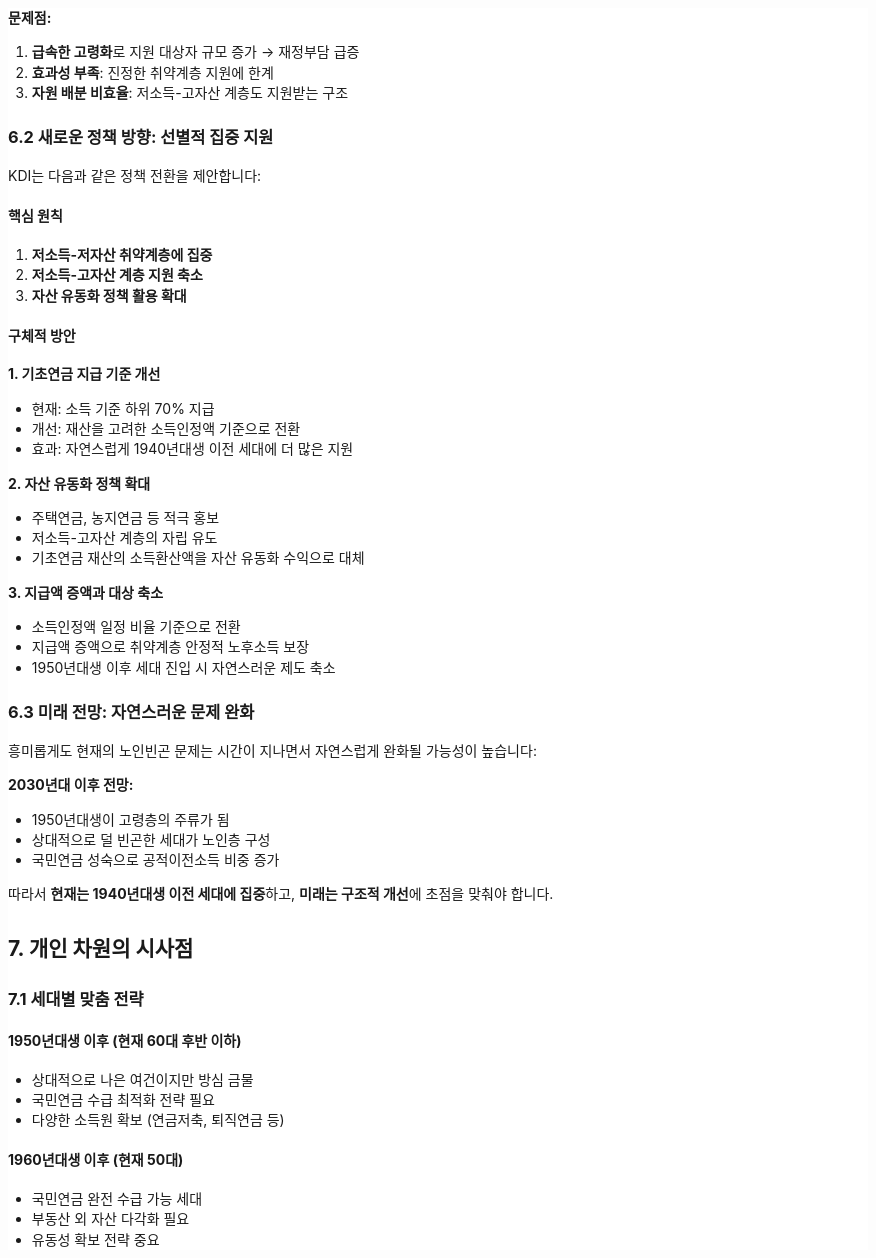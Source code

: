 **문제점:**
1. **급속한 고령화**로 지원 대상자 규모 증가 → 재정부담 급증
2. **효과성 부족**: 진정한 취약계층 지원에 한계
3. **자원 배분 비효율**: 저소득-고자산 계층도 지원받는 구조

### 6.2 새로운 정책 방향: 선별적 집중 지원

KDI는 다음과 같은 정책 전환을 제안합니다:

#### 핵심 원칙
1. **저소득-저자산 취약계층에 집중**
2. **저소득-고자산 계층 지원 축소**
3. **자산 유동화 정책 활용 확대**

#### 구체적 방안

**1. 기초연금 지급 기준 개선**
- 현재: 소득 기준 하위 70% 지급
- 개선: 재산을 고려한 소득인정액 기준으로 전환
- 효과: 자연스럽게 1940년대생 이전 세대에 더 많은 지원

**2. 자산 유동화 정책 확대**
- 주택연금, 농지연금 등 적극 홍보
- 저소득-고자산 계층의 자립 유도
- 기초연금 재산의 소득환산액을 자산 유동화 수익으로 대체

**3. 지급액 증액과 대상 축소**
- 소득인정액 일정 비율 기준으로 전환
- 지급액 증액으로 취약계층 안정적 노후소득 보장
- 1950년대생 이후 세대 진입 시 자연스러운 제도 축소

### 6.3 미래 전망: 자연스러운 문제 완화

흥미롭게도 현재의 노인빈곤 문제는 시간이 지나면서 자연스럽게 완화될 가능성이 높습니다:

**2030년대 이후 전망:**
- 1950년대생이 고령층의 주류가 됨
- 상대적으로 덜 빈곤한 세대가 노인층 구성
- 국민연금 성숙으로 공적이전소득 비중 증가

따라서 **현재는 1940년대생 이전 세대에 집중**하고, **미래는 구조적 개선**에 초점을 맞춰야 합니다.

## 7. 개인 차원의 시사점

### 7.1 세대별 맞춤 전략

#### 1950년대생 이후 (현재 60대 후반 이하)
- 상대적으로 나은 여건이지만 방심 금물
- 국민연금 수급 최적화 전략 필요
- 다양한 소득원 확보 (연금저축, 퇴직연금 등)

#### 1960년대생 이후 (현재 50대)
- 국민연금 완전 수급 가능 세대
- 부동산 외 자산 다각화 필요
- 유동성 확보 전략 중요
